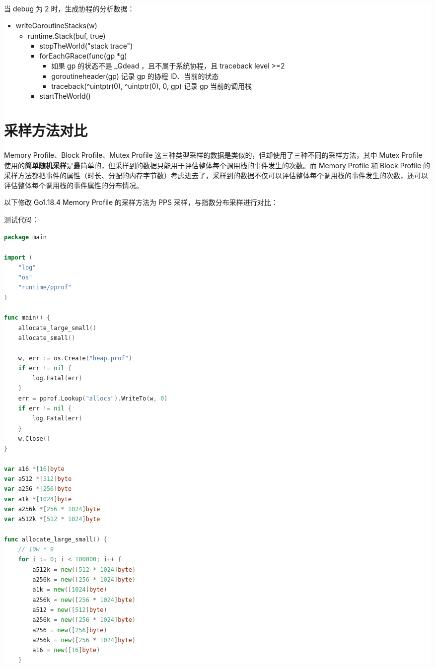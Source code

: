 当 debug 为 2 时，生成协程的分析数据：

- writeGoroutineStacks(w)
    - runtime.Stack(buf, true)
        - stopTheWorld("stack trace")
        - forEachGRace(func(gp \*g)
            - 如果 gp 的状态不是 \_Gdead ，且不属于系统协程，且 traceback level >=2
            - goroutineheader(gp) 记录 gp 的协程 ID、当前的状态
            - traceback(\^uintptr(0), \^uintptr(0), 0, gp) 记录 gp 当前的调用栈
        - startTheWorld()

# 采样方法对比

Memory Profile、Block Profile、Mutex Profile 这三种类型采样的数据是类似的，但却使用了三种不同的采样方法，其中 Mutex Profile 使用的**简单随机采样**是最简单的，但采样到的数据只能用于评估整体每个调用栈的事件发生的次数。而 Memory Profile 和 Block Profile 的采样方法都把事件的属性（时长、分配的内存字节数）考虑进去了，采样到的数据不仅可以评估整体每个调用栈的事件发生的次数，还可以评估整体每个调用栈的事件属性的分布情况。

以下修改 Go1.18.4 Memory Profile 的采样方法为 PPS 采样，与指数分布采样进行对比：

测试代码：

```go
package main

import (
	"log"
	"os"
	"runtime/pprof"
)

func main() {
	allocate_large_small()
	allocate_small()

	w, err := os.Create("heap.prof")
	if err != nil {
		log.Fatal(err)
	}
	err = pprof.Lookup("allocs").WriteTo(w, 0)
	if err != nil {
		log.Fatal(err)
	}
	w.Close()
}

var a16 *[16]byte
var a512 *[512]byte
var a256 *[256]byte
var a1k *[1024]byte
var a256k *[256 * 1024]byte
var a512k *[512 * 1024]byte

func allocate_large_small() {
	// 10w * 9
	for i := 0; i < 100000; i++ {
		a512k = new([512 * 1024]byte)
		a256k = new([256 * 1024]byte)
		a1k = new([1024]byte)
		a256k = new([256 * 1024]byte)
		a512 = new([512]byte)
		a256k = new([256 * 1024]byte)
		a256 = new([256]byte)
		a256k = new([256 * 1024]byte)
		a16 = new([16]byte)
	}
```